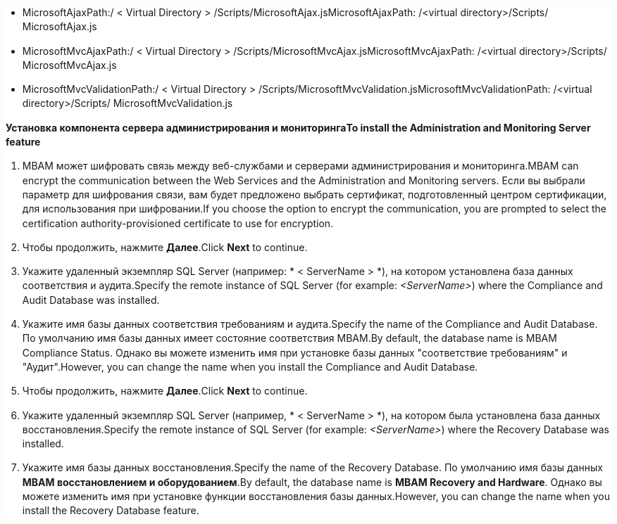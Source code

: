    -   <span data-ttu-id="51ff7-221">MicrosoftAjaxPath:/ &lt; Virtual Directory &gt; /Scripts/MicrosoftAjax.js</span><span class="sxs-lookup"><span data-stu-id="51ff7-221">MicrosoftAjaxPath: /&lt;virtual directory&gt;/Scripts/ MicrosoftAjax.js</span></span>

   -   <span data-ttu-id="51ff7-222">MicrosoftMvcAjaxPath:/ &lt; Virtual Directory &gt; /Scripts/MicrosoftMvcAjax.js</span><span class="sxs-lookup"><span data-stu-id="51ff7-222">MicrosoftMvcAjaxPath: /&lt;virtual directory&gt;/Scripts/ MicrosoftMvcAjax.js</span></span>

   -   <span data-ttu-id="51ff7-223">MicrosoftMvcValidationPath:/ &lt; Virtual Directory &gt; /Scripts/MicrosoftMvcValidation.js</span><span class="sxs-lookup"><span data-stu-id="51ff7-223">MicrosoftMvcValidationPath: /&lt;virtual directory&gt;/Scripts/ MicrosoftMvcValidation.js</span></span>

**<span data-ttu-id="51ff7-224">Установка компонента сервера администрирования и мониторинга</span><span class="sxs-lookup"><span data-stu-id="51ff7-224">To install the Administration and Monitoring Server feature</span></span>**

1. <span data-ttu-id="51ff7-225">MBAM может шифровать связь между веб-службами и серверами администрирования и мониторинга.</span><span class="sxs-lookup"><span data-stu-id="51ff7-225">MBAM can encrypt the communication between the Web Services and the Administration and Monitoring servers.</span></span> <span data-ttu-id="51ff7-226">Если вы выбрали параметр для шифрования связи, вам будет предложено выбрать сертификат, подготовленный центром сертификации, для использования при шифровании.</span><span class="sxs-lookup"><span data-stu-id="51ff7-226">If you choose the option to encrypt the communication, you are prompted to select the certification authority-provisioned certificate to use for encryption.</span></span>

2. <span data-ttu-id="51ff7-227">Чтобы продолжить, нажмите **Далее**.</span><span class="sxs-lookup"><span data-stu-id="51ff7-227">Click **Next** to continue.</span></span>

3. <span data-ttu-id="51ff7-228">Укажите удаленный экземпляр SQL Server (например: \* &lt; ServerName &gt; \*), на котором установлена база данных соответствия и аудита.</span><span class="sxs-lookup"><span data-stu-id="51ff7-228">Specify the remote instance of SQL Server (for example: *&lt;ServerName&gt;*) where the Compliance and Audit Database was installed.</span></span>

4. <span data-ttu-id="51ff7-229">Укажите имя базы данных соответствия требованиям и аудита.</span><span class="sxs-lookup"><span data-stu-id="51ff7-229">Specify the name of the Compliance and Audit Database.</span></span> <span data-ttu-id="51ff7-230">По умолчанию имя базы данных имеет состояние соответствия MBAM.</span><span class="sxs-lookup"><span data-stu-id="51ff7-230">By default, the database name is MBAM Compliance Status.</span></span> <span data-ttu-id="51ff7-231">Однако вы можете изменить имя при установке базы данных "соответствие требованиям" и "Аудит".</span><span class="sxs-lookup"><span data-stu-id="51ff7-231">However, you can change the name when you install the Compliance and Audit Database.</span></span>

5. <span data-ttu-id="51ff7-232">Чтобы продолжить, нажмите **Далее**.</span><span class="sxs-lookup"><span data-stu-id="51ff7-232">Click **Next** to continue.</span></span>

6. <span data-ttu-id="51ff7-233">Укажите удаленный экземпляр SQL Server (например, \* &lt; ServerName &gt; \*), на котором была установлена база данных восстановления.</span><span class="sxs-lookup"><span data-stu-id="51ff7-233">Specify the remote instance of SQL Server (for example: *&lt;ServerName&gt;*) where the Recovery Database was installed.</span></span>

7. <span data-ttu-id="51ff7-234">Укажите имя базы данных восстановления.</span><span class="sxs-lookup"><span data-stu-id="51ff7-234">Specify the name of the Recovery Database.</span></span> <span data-ttu-id="51ff7-235">По умолчанию имя базы данных **MBAM восстановлением и оборудованием**.</span><span class="sxs-lookup"><span data-stu-id="51ff7-235">By default, the database name is **MBAM Recovery and Hardware**.</span></span> <span data-ttu-id="51ff7-236">Однако вы можете изменить имя при установке функции восстановления базы данных.</span><span class="sxs-lookup"><span data-stu-id="51ff7-236">However, you can change the name when you install the Recovery Database feature.</span></span>

